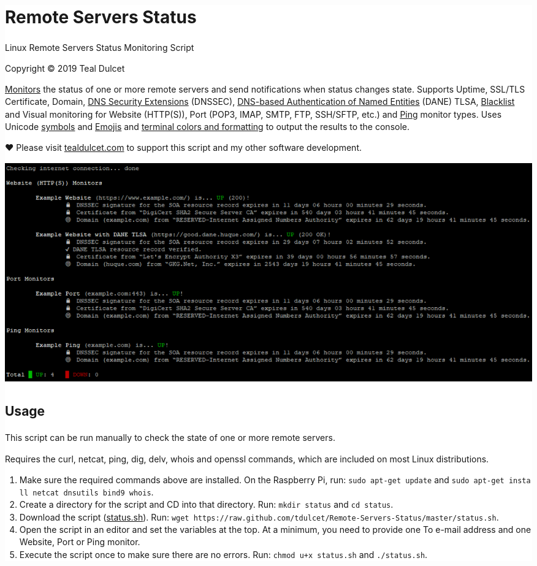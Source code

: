 # Remote Servers Status
Linux Remote Servers Status Monitoring Script

Copyright © 2019 Teal Dulcet

[Monitors](https://en.wikipedia.org/wiki/Website_monitoring) the status of one or more remote servers and send notifications when status changes state. Supports Uptime, SSL/TLS Certificate, Domain, [DNS Security Extensions](https://en.wikipedia.org/wiki/Domain_Name_System_Security_Extensions) (DNSSEC),  [DNS-based Authentication of Named Entities](https://en.wikipedia.org/wiki/DNS-based_Authentication_of_Named_Entities) (DANE) TLSA, [Blacklist](https://en.wikipedia.org/wiki/DNSBL) and Visual monitoring for Website (HTTP(S)), Port (POP3, IMAP, SMTP, FTP, SSH/SFTP, etc.) and [Ping](https://en.wikipedia.org/wiki/Ping_(networking_utility)) monitor types. Uses Unicode [symbols](https://en.wikipedia.org/wiki/Miscellaneous_Symbols) and [Emojis](https://unicode.org/emoji/charts/full-emoji-list.html) and [terminal colors and formatting](https://misc.flogisoft.com/bash/tip_colors_and_formatting) to output the results to the console.

❤️ Please visit [tealdulcet.com](https://www.tealdulcet.com/) to support this script and my other software development.

![](images/screenshot.png)

## Usage

This script can be run manually to check the state of one or more remote servers.

Requires the curl, netcat, ping, dig, delv, whois and openssl commands, which are included on most Linux distributions.

1. Make sure the required commands above are installed. On the Raspberry Pi, run: `sudo apt-get update` and `sudo apt-get install netcat dnsutils bind9 whois`.
2. Create a directory for the script and CD into that directory. Run: `mkdir status` and `cd status`.
3. Download the script ([status.sh](status.sh)). Run: `wget https://raw.github.com/tdulcet/Remote-Servers-Status/master/status.sh`.
4. Open the script in an editor and set the variables at the top. At a minimum, you need to provide one To e-mail address and one Website, Port or Ping monitor.
5. Execute the script once to make sure there are no errors. Run: `chmod u+x status.sh` and `./status.sh`.
